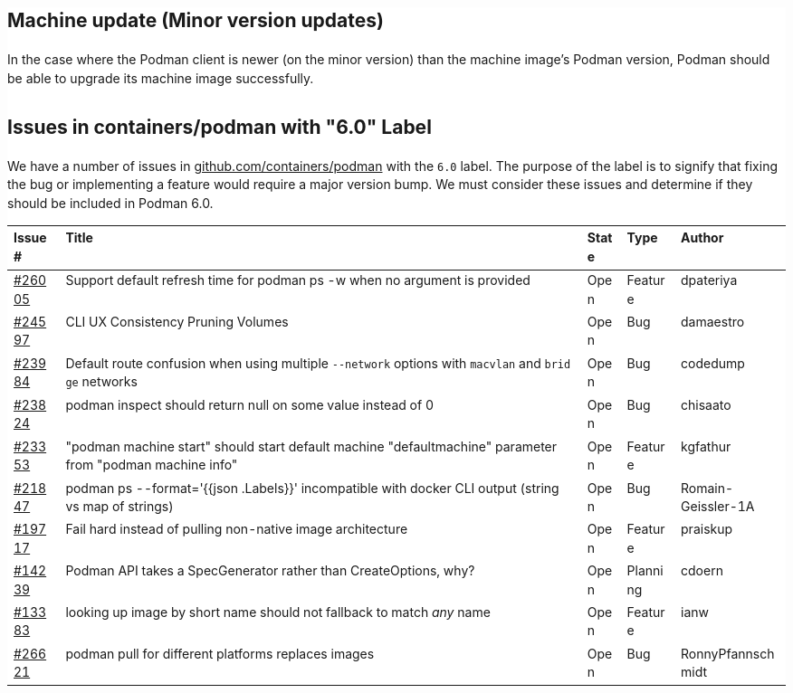 ## **Machine update (Minor version updates)**

In the case where the Podman client is newer (on the minor version) than the machine image’s Podman version, Podman
should be able to upgrade its machine image successfully.

## **Issues in containers/podman with "6.0" Label**

We have a number of issues in [github.com/containers/podman](http://github.com/containers/podman) with the `6.0` label.  The purpose of the label is to
signify that fixing the bug or implementing a feature would require a major version bump.  We must consider these
issues and determine if they should be included in Podman 6.0.

| Issue # | Title | State | Type | Author |
| :---- | :---- | :---- | :---- | :---- |
| [#26005](https://github.com/containers/podman/issues/26005) | Support default refresh time for podman ps -w when no argument is provided | Open | Feature | dpateriya |
| [#24597](https://github.com/containers/podman/issues/24597) | CLI UX Consistency Pruning Volumes | Open | Bug | damaestro |
| [#23984](https://github.com/containers/podman/issues/23984) | Default route confusion when using multiple `--network` options with `macvlan` and `bridge` networks | Open | Bug | codedump |
| [#23824](https://github.com/containers/podman/issues/23824) | podman inspect should return null on some value instead of 0 | Open | Bug | chisaato |
| [#23353](https://github.com/containers/podman/issues/23353) | "podman machine start" should start default machine "defaultmachine" parameter from "podman machine info" | Open | Feature | kgfathur |
| [#21847](https://github.com/containers/podman/issues/21847) | podman ps --format='{{json .Labels}}' incompatible with docker CLI output (string vs map of strings) | Open | Bug | Romain-Geissler-1A |
| [#19717](https://github.com/containers/podman/issues/19717) | Fail hard instead of pulling non-native image architecture | Open | Feature | praiskup |
| [#14239](https://github.com/containers/podman/issues/14239) | Podman API takes a SpecGenerator rather than CreateOptions, why? | Open | Planning | cdoern |
| [#13383](https://github.com/containers/podman/issues/13383) | looking up image by short name should not fallback to match *any* name | Open | Feature | ianw |
| [#26621](https://github.com/containers/podman/issues/26621) | podman pull for different platforms replaces images | Open | Bug | RonnyPfannschmidt |
